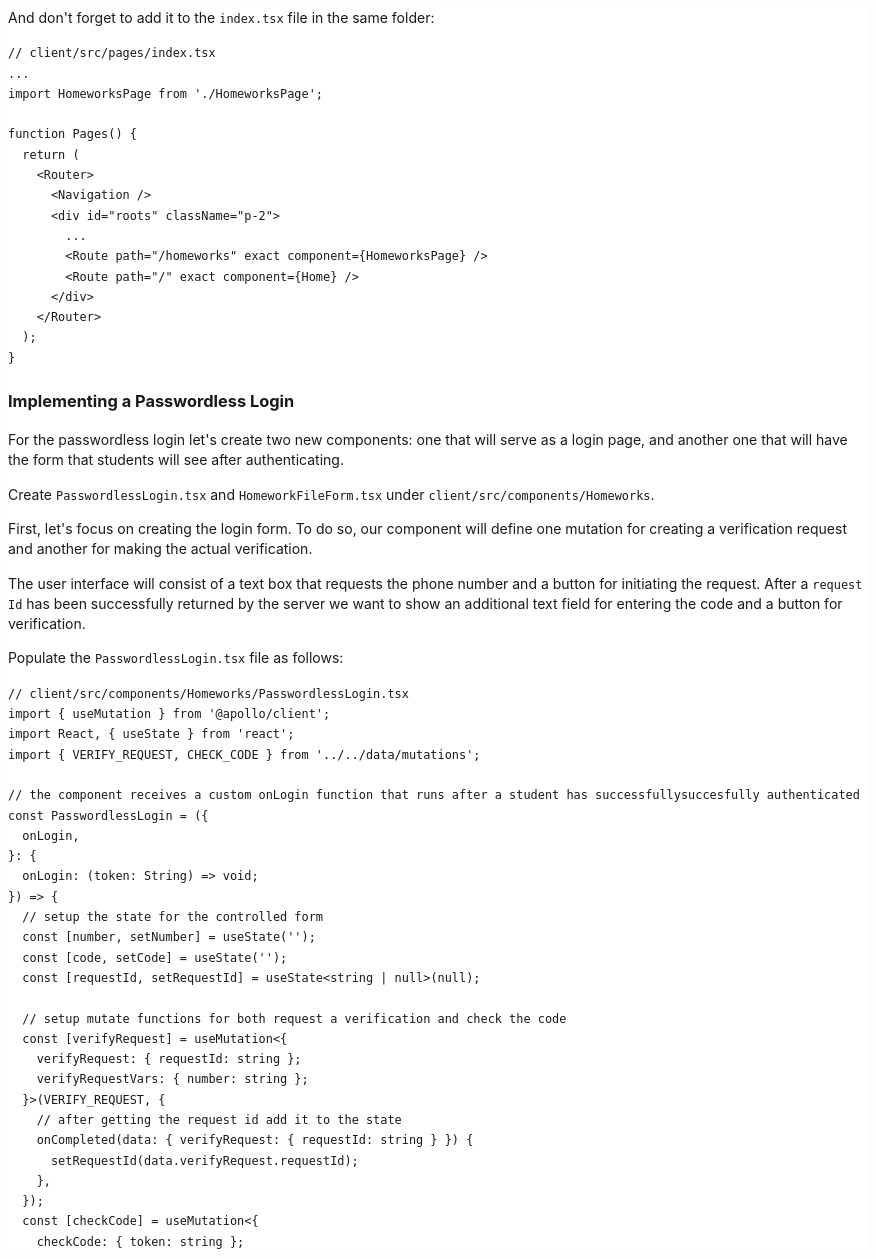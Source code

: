 And don't forget to add it to the `index.tsx` file in the same folder:

```tsx
// client/src/pages/index.tsx
...
import HomeworksPage from './HomeworksPage';

function Pages() {
  return (
    <Router>
      <Navigation />
      <div id="roots" className="p-2">
        ...
        <Route path="/homeworks" exact component={HomeworksPage} />
        <Route path="/" exact component={Home} />
      </div>
    </Router>
  );
}
```

### Implementing a Passwordless Login

For the passwordless login let's create two new components: one that will serve as a login page, and another one that will have the form that students will see after authenticating.

Create `PasswordlessLogin.tsx` and `HomeworkFileForm.tsx` under `client/src/components/Homeworks`. 

First, let's focus on creating the login form. To do so, our component will define one mutation for creating a verification request and another for making the actual verification.

The user interface will consist of a text box that requests the phone number and a button for initiating the request. After a `requestId` has been successfully returned by the server we want to show an additional text field for entering the code and a button for verification.

Populate the `PasswordlessLogin.tsx` file as follows:

```tsx
// client/src/components/Homeworks/PasswordlessLogin.tsx
import { useMutation } from '@apollo/client';
import React, { useState } from 'react';
import { VERIFY_REQUEST, CHECK_CODE } from '../../data/mutations';

// the component receives a custom onLogin function that runs after a student has successfullysuccesfully authenticated
const PasswordlessLogin = ({
  onLogin,
}: {
  onLogin: (token: String) => void;
}) => {
  // setup the state for the controlled form
  const [number, setNumber] = useState('');
  const [code, setCode] = useState('');
  const [requestId, setRequestId] = useState<string | null>(null);

  // setup mutate functions for both request a verification and check the code
  const [verifyRequest] = useMutation<{
    verifyRequest: { requestId: string };
    verifyRequestVars: { number: string };
  }>(VERIFY_REQUEST, {
    // after getting the request id add it to the state
    onCompleted(data: { verifyRequest: { requestId: string } }) {
      setRequestId(data.verifyRequest.requestId);
    },
  });
  const [checkCode] = useMutation<{
    checkCode: { token: string };
```